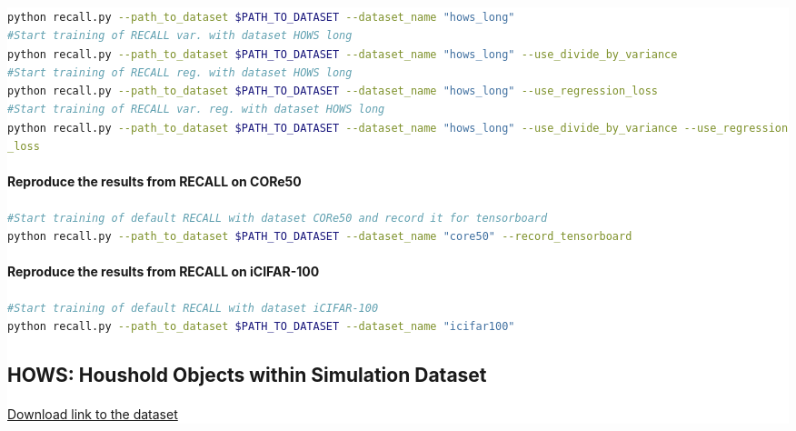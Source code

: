 ```bash
python recall.py --path_to_dataset $PATH_TO_DATASET --dataset_name "hows_long"
#Start training of RECALL var. with dataset HOWS long
python recall.py --path_to_dataset $PATH_TO_DATASET --dataset_name "hows_long" --use_divide_by_variance
#Start training of RECALL reg. with dataset HOWS long
python recall.py --path_to_dataset $PATH_TO_DATASET --dataset_name "hows_long" --use_regression_loss
#Start training of RECALL var. reg. with dataset HOWS long
python recall.py --path_to_dataset $PATH_TO_DATASET --dataset_name "hows_long" --use_divide_by_variance --use_regression_loss
```
#### Reproduce the results from RECALL on CORe50
```bash
#Start training of default RECALL with dataset CORe50 and record it for tensorboard
python recall.py --path_to_dataset $PATH_TO_DATASET --dataset_name "core50" --record_tensorboard
```

#### Reproduce the results from RECALL on iCIFAR-100
```bash
#Start training of default RECALL with dataset iCIFAR-100
python recall.py --path_to_dataset $PATH_TO_DATASET --dataset_name "icifar100"
```

## HOWS: Houshold Objects within Simulation Dataset

[Download link to the dataset](https://zenodo.org/record/7189434)

<div align="center">